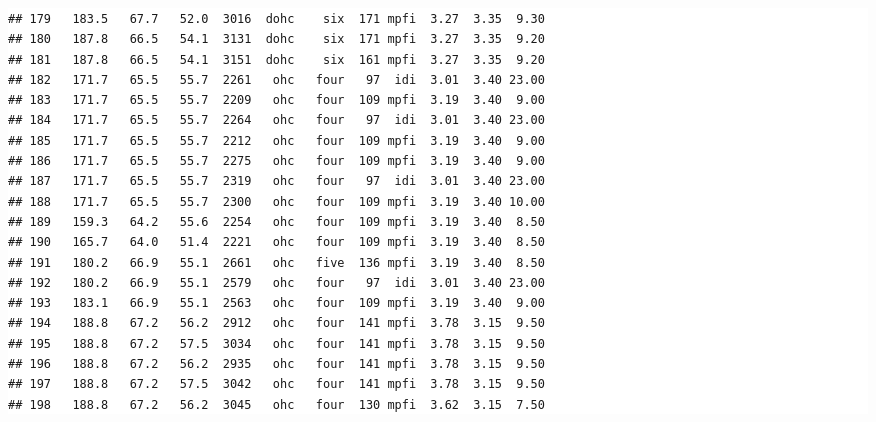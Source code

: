     ## 179   183.5   67.7   52.0  3016  dohc    six  171 mpfi  3.27  3.35  9.30
    ## 180   187.8   66.5   54.1  3131  dohc    six  171 mpfi  3.27  3.35  9.20
    ## 181   187.8   66.5   54.1  3151  dohc    six  161 mpfi  3.27  3.35  9.20
    ## 182   171.7   65.5   55.7  2261   ohc   four   97  idi  3.01  3.40 23.00
    ## 183   171.7   65.5   55.7  2209   ohc   four  109 mpfi  3.19  3.40  9.00
    ## 184   171.7   65.5   55.7  2264   ohc   four   97  idi  3.01  3.40 23.00
    ## 185   171.7   65.5   55.7  2212   ohc   four  109 mpfi  3.19  3.40  9.00
    ## 186   171.7   65.5   55.7  2275   ohc   four  109 mpfi  3.19  3.40  9.00
    ## 187   171.7   65.5   55.7  2319   ohc   four   97  idi  3.01  3.40 23.00
    ## 188   171.7   65.5   55.7  2300   ohc   four  109 mpfi  3.19  3.40 10.00
    ## 189   159.3   64.2   55.6  2254   ohc   four  109 mpfi  3.19  3.40  8.50
    ## 190   165.7   64.0   51.4  2221   ohc   four  109 mpfi  3.19  3.40  8.50
    ## 191   180.2   66.9   55.1  2661   ohc   five  136 mpfi  3.19  3.40  8.50
    ## 192   180.2   66.9   55.1  2579   ohc   four   97  idi  3.01  3.40 23.00
    ## 193   183.1   66.9   55.1  2563   ohc   four  109 mpfi  3.19  3.40  9.00
    ## 194   188.8   67.2   56.2  2912   ohc   four  141 mpfi  3.78  3.15  9.50
    ## 195   188.8   67.2   57.5  3034   ohc   four  141 mpfi  3.78  3.15  9.50
    ## 196   188.8   67.2   56.2  2935   ohc   four  141 mpfi  3.78  3.15  9.50
    ## 197   188.8   67.2   57.5  3042   ohc   four  141 mpfi  3.78  3.15  9.50
    ## 198   188.8   67.2   56.2  3045   ohc   four  130 mpfi  3.62  3.15  7.50
